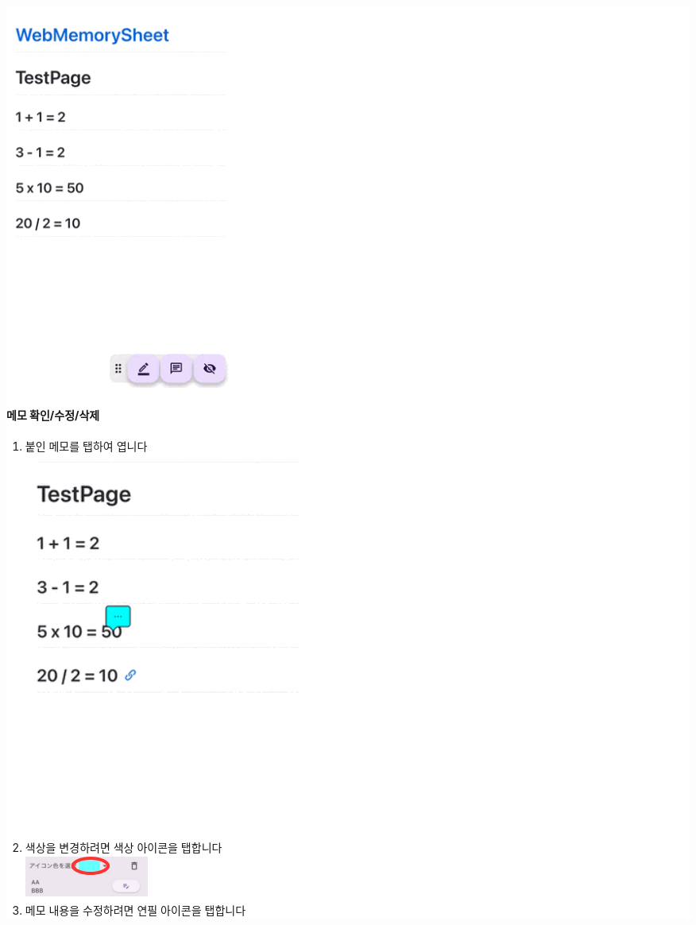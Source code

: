    ![메모 붙이기 데모](./img/memo/ScreenRecording002.gif)

#### 메모 확인/수정/삭제

1. 붙인 메모를 탭하여 엽니다  
   ![메모 확인 데모](./img/memo/ScreenRecording003.gif)  
2. 색상을 변경하려면 색상 아이콘을 탭합니다  
   ![메모 색상 변경](./img/memo/ScreenRecording004.png)  
3. 메모 내용을 수정하려면 연필 아이콘을 탭합니다  